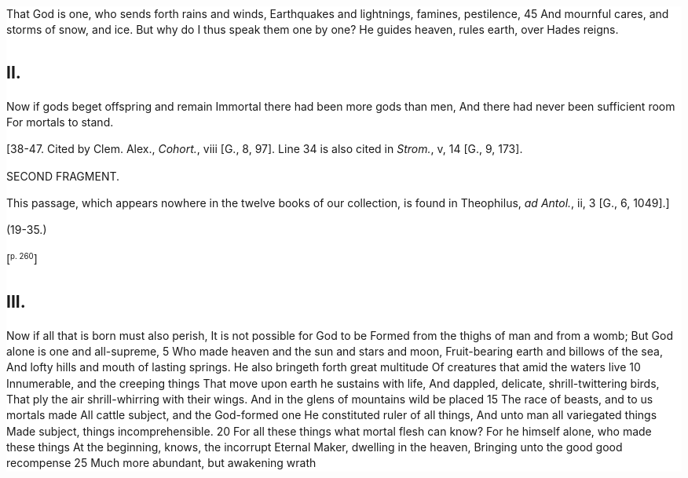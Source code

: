 That God is one, who sends forth rains and winds,
Earthquakes and lightnings, famines, pestilence,
45 And mournful cares, and storms of snow, and ice.
But why do I thus speak them one by one?
He guides heaven, rules earth, over Hades reigns.

## II.

Now if gods beget offspring and remain
Immortal there had been more gods than men,
And there had never been sufficient room
For mortals to stand.

[38-47. Cited by Clem. Alex., _Cohort._, viii [G., 8, 97]. Line 34 is also cited in _Strom._, v, 14 [G., 9, 173].

SECOND FRAGMENT.

This passage, which appears nowhere in the twelve books of our collection, is found in Theophilus, _ad Antol._, ii, 3 [G., 6, 1049].]

(19-35.)

<span id="p260">[<sup><small>p. 260</small></sup>]</span>

## III.

Now if all that is born must also perish,
It is not possible for God to be
Formed from the thighs of man and from a womb;
But God alone is one and all-supreme,
5 Who made heaven and the sun and stars and moon,
Fruit-bearing earth and billows of the sea,
And lofty hills and mouth of lasting springs.
He also bringeth forth great multitude
Of creatures that amid the waters live
10 Innumerable, and the creeping things
That move upon earth he sustains with life,
And dappled, delicate, shrill-twittering birds,
That ply the air shrill-whirring with their wings.
And in the glens of mountains wild be placed
15 The race of beasts, and to us mortals made
All cattle subject, and the God-formed one
He constituted ruler of all things,
And unto man all variegated things
Made subject, things incomprehensible.
20 For all these things what mortal flesh can know?
For he himself alone, who made these things
At the beginning, knows, the incorrupt
Eternal Maker, dwelling in the heaven,
Bringing unto the good good recompense
25 Much more abundant, but awakening wrath
